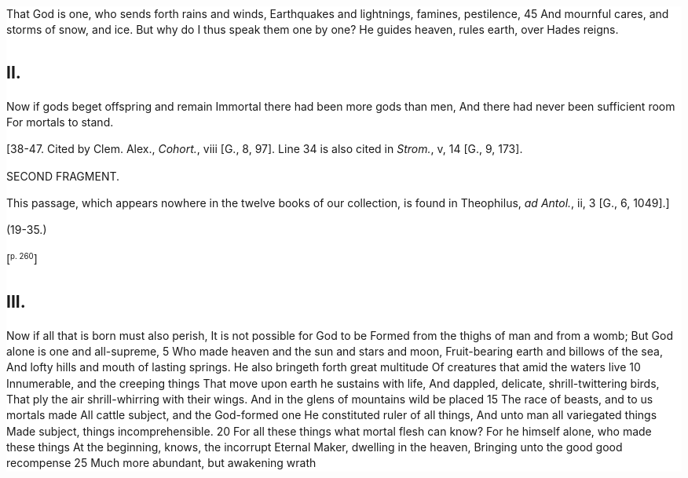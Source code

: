 That God is one, who sends forth rains and winds,
Earthquakes and lightnings, famines, pestilence,
45 And mournful cares, and storms of snow, and ice.
But why do I thus speak them one by one?
He guides heaven, rules earth, over Hades reigns.

## II.

Now if gods beget offspring and remain
Immortal there had been more gods than men,
And there had never been sufficient room
For mortals to stand.

[38-47. Cited by Clem. Alex., _Cohort._, viii [G., 8, 97]. Line 34 is also cited in _Strom._, v, 14 [G., 9, 173].

SECOND FRAGMENT.

This passage, which appears nowhere in the twelve books of our collection, is found in Theophilus, _ad Antol._, ii, 3 [G., 6, 1049].]

(19-35.)

<span id="p260">[<sup><small>p. 260</small></sup>]</span>

## III.

Now if all that is born must also perish,
It is not possible for God to be
Formed from the thighs of man and from a womb;
But God alone is one and all-supreme,
5 Who made heaven and the sun and stars and moon,
Fruit-bearing earth and billows of the sea,
And lofty hills and mouth of lasting springs.
He also bringeth forth great multitude
Of creatures that amid the waters live
10 Innumerable, and the creeping things
That move upon earth he sustains with life,
And dappled, delicate, shrill-twittering birds,
That ply the air shrill-whirring with their wings.
And in the glens of mountains wild be placed
15 The race of beasts, and to us mortals made
All cattle subject, and the God-formed one
He constituted ruler of all things,
And unto man all variegated things
Made subject, things incomprehensible.
20 For all these things what mortal flesh can know?
For he himself alone, who made these things
At the beginning, knows, the incorrupt
Eternal Maker, dwelling in the heaven,
Bringing unto the good good recompense
25 Much more abundant, but awakening wrath
